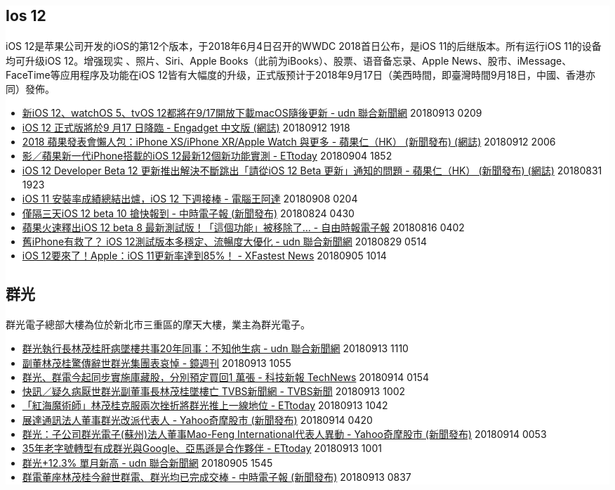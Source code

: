 ## Ios 12

iOS 12是苹果公司开发的iOS的第12个版本，于2018年6月4日召开的WWDC 2018首日公布，是iOS 11的后继版本。所有运行iOS 11的设备均可升级iOS 12。增强现实 、照片、Siri、Apple Books（此前为iBooks）、股票、语音备忘录、Apple News、股市、iMessage、FaceTime等应用程序及功能在iOS 12皆有大幅度的升级，正式版预计于2018年9月17日（美西時間，即臺灣時間9月18日，中國、香港亦同）發佈。
- [新iOS 12、watchOS 5、tvOS 12都將在9/17開放下載macOS隨後更新 - udn 聯合新聞網](https://udn.com/news/story/12467/3364830 "新iOS 12、watchOS 5、tvOS 12都將在9/17開放下載macOS隨後更新 - udn 聯合新聞網") 20180913 0209
- [iOS 12 正式版將於9 月17 日降臨 - Engadget 中文版 (網誌)](https://chinese.engadget.com/2018/09/12/ios-12-release-date/ "iOS 12 正式版將於9 月17 日降臨 - Engadget 中文版 (網誌)") 20180912 1918
- [2018 蘋果發表會懶人包：iPhone XS/iPhone XR/Apple Watch 與更多 - 蘋果仁（HK） (新聞發布) (網誌)](https://applealmond.com/posts/39868 "2018 蘋果發表會懶人包：iPhone XS/iPhone XR/Apple Watch 與更多 - 蘋果仁（HK） (新聞發布) (網誌)") 20180912 2006
- [影／蘋果新一代iPhone搭載的iOS 12最新12個新功能實測 - ETtoday](https://www.ettoday.net/news/20180905/1251689.htm "影／蘋果新一代iPhone搭載的iOS 12最新12個新功能實測 - ETtoday") 20180904 1852
- [iOS 12 Developer Beta 12 更新推出解決不斷跳出「請從iOS 12 Beta 更新」通知的問題 - 蘋果仁（HK） (新聞發布) (網誌)](https://applealmond.com/posts/38910 "iOS 12 Developer Beta 12 更新推出解決不斷跳出「請從iOS 12 Beta 更新」通知的問題 - 蘋果仁（HK） (新聞發布) (網誌)") 20180831 1923
- [iOS 11 安裝率成績總結出爐，iOS 12 下週接棒 - 電腦王阿達](https://www.kocpc.com.tw/archives/216831 "iOS 11 安裝率成績總結出爐，iOS 12 下週接棒 - 電腦王阿達") 20180908 0204
- [僅隔三天iOS 12 beta 10 搶快報到 - 中時電子報 (新聞發布)](https://www.chinatimes.com/realtimenews/20180824002274-260412 "僅隔三天iOS 12 beta 10 搶快報到 - 中時電子報 (新聞發布)") 20180824 0430
- [蘋果火速釋出iOS 12 beta 8 最新測試版！「這個功能」被移除了... - 自由時報電子報](http://3c.ltn.com.tw/news/34352 "蘋果火速釋出iOS 12 beta 8 最新測試版！「這個功能」被移除了... - 自由時報電子報") 20180816 0402
- [舊iPhone有救了？ iOS 12測試版本多穩定、流暢度大優化 - udn 聯合新聞網](https://udn.com/news/story/7098/3336804 "舊iPhone有救了？ iOS 12測試版本多穩定、流暢度大優化 - udn 聯合新聞網") 20180829 0514
- [iOS 12要來了！Apple：iOS 11更新率達到85%！ - XFastest News](https://news.xfastest.com/apple/53709/apple-ios-11-ios-12/ "iOS 12要來了！Apple：iOS 11更新率達到85%！ - XFastest News") 20180905 1014

## 群光

群光電子總部大樓為位於新北市三重區的摩天大樓，業主為群光電子。
- [群光執行長林茂桂肝病墜樓共事20年同事：不知他生病 - udn 聯合新聞網](https://udn.com/news/story/7251/3366130 "群光執行長林茂桂肝病墜樓共事20年同事：不知他生病 - udn 聯合新聞網") 20180913 1110
- [副董林茂桂驚傳辭世群光集團表哀悼 - 鏡週刊](https://www.mirrormedia.mg/story/20180913fin005 "副董林茂桂驚傳辭世群光集團表哀悼 - 鏡週刊") 20180913 1055
- [群光、群電今起同步實施庫藏股，分別預定買回1 萬張 - 科技新報 TechNews](http://ccc.technews.tw/2018/09/14/tescom-and-chicony-buy-20-thousands-stock/ "群光、群電今起同步實施庫藏股，分別預定買回1 萬張 - 科技新報 TechNews") 20180914 0154
- [快訊／疑久病厭世群光副董事長林茂桂墜樓亡  TVBS新聞網 - TVBS新聞](https://news.tvbs.com.tw/politics/992072 "快訊／疑久病厭世群光副董事長林茂桂墜樓亡  TVBS新聞網 - TVBS新聞") 20180913 1002
- [「紅海魔術師」林茂桂克服兩次挫折將群光推上一線地位 - ETtoday](https://www.ettoday.net/news/20180913/1258322.htm "「紅海魔術師」林茂桂克服兩次挫折將群光推上一線地位 - ETtoday") 20180913 1042
- [展達通訊法人董事群光改派代表人 - Yahoo奇摩股市 (新聞發布)](https://tw.stock.yahoo.com/news/%E5%B1%95%E9%81%94%E9%80%9A%E8%A8%8A%E6%B3%95%E4%BA%BA%E8%91%A3%E4%BA%8B%E7%BE%A4%E5%85%89%E6%94%B9%E6%B4%BE%E4%BB%A3%E8%A1%A8%E4%BA%BA-035757914.html "展達通訊法人董事群光改派代表人 - Yahoo奇摩股市 (新聞發布)") 20180914 0420
- [群光：子公司群光電子(蘇州)法人董事Mao-Feng International代表人異動 - Yahoo奇摩股市 (新聞發布)](https://tw.stock.yahoo.com/news/%E7%BE%A4%E5%85%89-%E5%AD%90%E5%85%AC%E5%8F%B8%E7%BE%A4%E5%85%89%E9%9B%BB%E5%AD%90-%E8%98%87%E5%B7%9E-%E6%B3%95%E4%BA%BA%E8%91%A3%E4%BA%8Bmao-feng-005310781.html "群光：子公司群光電子(蘇州)法人董事Mao-Feng International代表人異動 - Yahoo奇摩股市 (新聞發布)") 20180914 0053
- [35年老字號轉型有成群光與Google、亞馬遜是合作夥伴 - ETtoday](https://www.ettoday.net/news/20180913/1258279.htm "35年老字號轉型有成群光與Google、亞馬遜是合作夥伴 - ETtoday") 20180913 1001
- [群光+12.3% 單月新高 - udn 聯合新聞網](https://udn.com/news/story/7253/3350939 "群光+12.3% 單月新高 - udn 聯合新聞網") 20180905 1545
- [群電董座林茂桂今辭世群電、群光均已完成交棒 - 中時電子報 (新聞發布)](http://www.chinatimes.com/realtimenews/20180913003592-260410 "群電董座林茂桂今辭世群電、群光均已完成交棒 - 中時電子報 (新聞發布)") 20180913 0837
